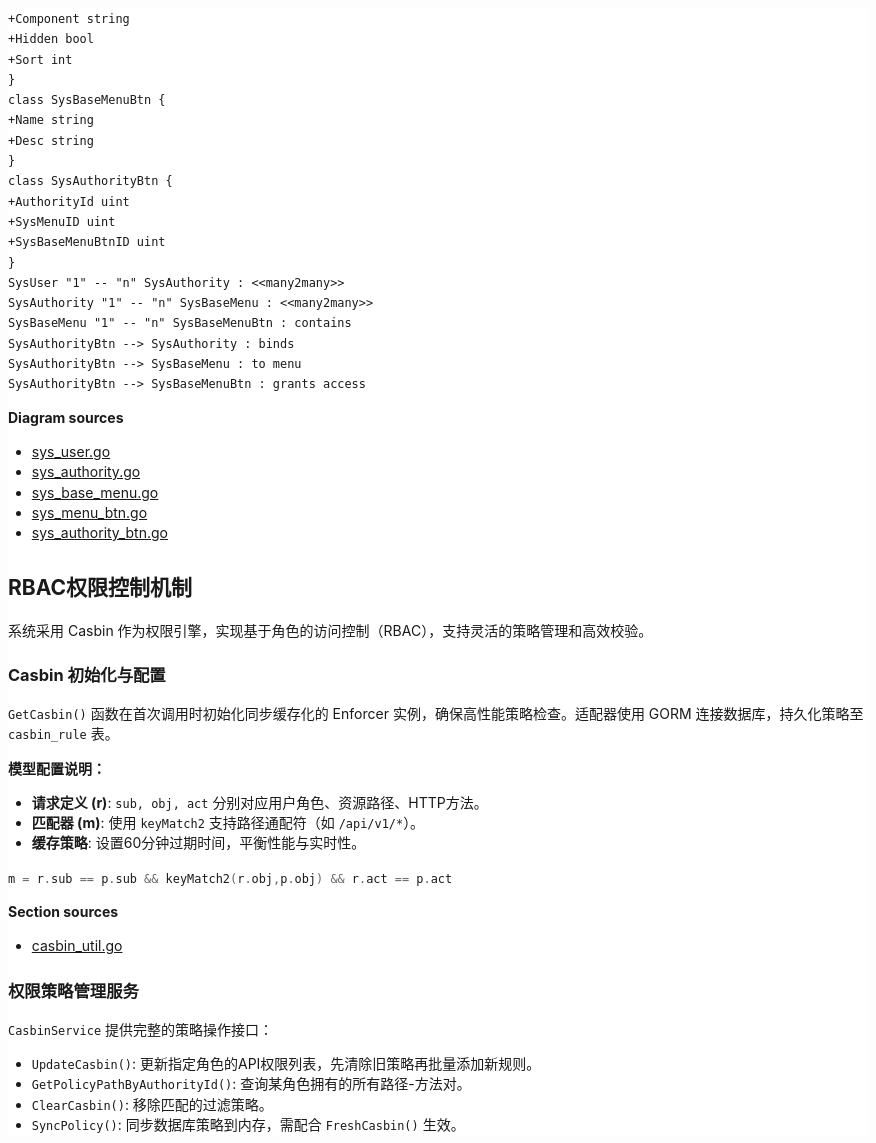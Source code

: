 ```mermaid
+Component string
+Hidden bool
+Sort int
}
class SysBaseMenuBtn {
+Name string
+Desc string
}
class SysAuthorityBtn {
+AuthorityId uint
+SysMenuID uint
+SysBaseMenuBtnID uint
}
SysUser "1" -- "n" SysAuthority : <<many2many>>
SysAuthority "1" -- "n" SysBaseMenu : <<many2many>>
SysBaseMenu "1" -- "n" SysBaseMenuBtn : contains
SysAuthorityBtn --> SysAuthority : binds
SysAuthorityBtn --> SysBaseMenu : to menu
SysAuthorityBtn --> SysBaseMenuBtn : grants access
```

**Diagram sources**
- [sys_user.go](file://server/model/system/sys_user.go#L19-L36)
- [sys_authority.go](file://server/model/system/sys_authority.go#L6-L18)
- [sys_base_menu.go](file://server/model/system/sys_base_menu.go#L6-L20)
- [sys_menu_btn.go](file://server/model/system/sys_menu_btn.go#L4-L9)
- [sys_authority_btn.go](file://server/model/system/sys_authority_btn.go#L2-L7)

## RBAC权限控制机制

系统采用 Casbin 作为权限引擎，实现基于角色的访问控制（RBAC），支持灵活的策略管理和高效校验。

### Casbin 初始化与配置
`GetCasbin()` 函数在首次调用时初始化同步缓存化的 Enforcer 实例，确保高性能策略检查。适配器使用 GORM 连接数据库，持久化策略至 `casbin_rule` 表。

**模型配置说明：**
- **请求定义 (r)**: `sub, obj, act` 分别对应用户角色、资源路径、HTTP方法。
- **匹配器 (m)**: 使用 `keyMatch2` 支持路径通配符（如 `/api/v1/*`）。
- **缓存策略**: 设置60分钟过期时间，平衡性能与实时性。

```go
m = r.sub == p.sub && keyMatch2(r.obj,p.obj) && r.act == p.act
```

**Section sources**
- [casbin_util.go](file://server/utils/casbin_util.go#L15-L52)

### 权限策略管理服务
`CasbinService` 提供完整的策略操作接口：

- `UpdateCasbin()`: 更新指定角色的API权限列表，先清除旧策略再批量添加新规则。
- `GetPolicyPathByAuthorityId()`: 查询某角色拥有的所有路径-方法对。
- `ClearCasbin()`: 移除匹配的过滤策略。
- `SyncPolicy()`: 同步数据库策略到内存，需配合 `FreshCasbin()` 生效。
